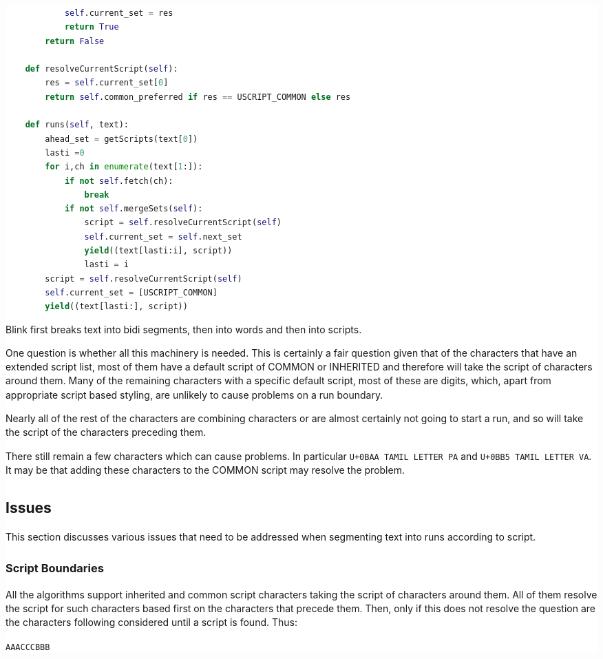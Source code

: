 ```python
			self.current_set = res
			return True
		return False

	def resolveCurrentScript(self):
		res = self.current_set[0]
		return self.common_preferred if res == USCRIPT_COMMON else res

	def runs(self, text):
		ahead_set = getScripts(text[0])
		lasti =0
		for i,ch in enumerate(text[1:]):
			if not self.fetch(ch):
				break
			if not self.mergeSets(self):
				script = self.resolveCurrentScript(self)
				self.current_set = self.next_set
				yield((text[lasti:i], script))
				lasti = i
		script = self.resolveCurrentScript(self)
		self.current_set = [USCRIPT_COMMON]
		yield((text[lasti:], script))
```

Blink first breaks text into bidi segments, then into words and then into scripts.

One question is whether all this machinery is needed. This is certainly a fair question given that of the characters that have an extended script list, most of them have a default script of COMMON or INHERITED and therefore will take the script of characters around them. Many of the remaining characters with a specific default script, most of these are digits, which, apart from appropriate script based styling, are unlikely to cause problems on a run boundary.

Nearly all of the rest of the characters are combining characters or are almost certainly not going to start a run, and so will take the script of the characters preceding them.

There still remain a few characters which can cause problems. In particular `U+0BAA TAMIL LETTER PA` and `U+0BB5 TAMIL LETTER VA`. It may be that adding these characters to the COMMON script may resolve the problem.

## Issues

This section discusses various issues that need to be addressed when segmenting text into runs according to script.

### Script Boundaries

All the algorithms support inherited and common script characters taking the script of characters around them. All of them resolve the script for such characters based first on the characters that precede them. Then, only if this does not resolve the question are the characters following considered until a script is found. Thus:

```
AAACCCBBB
```

